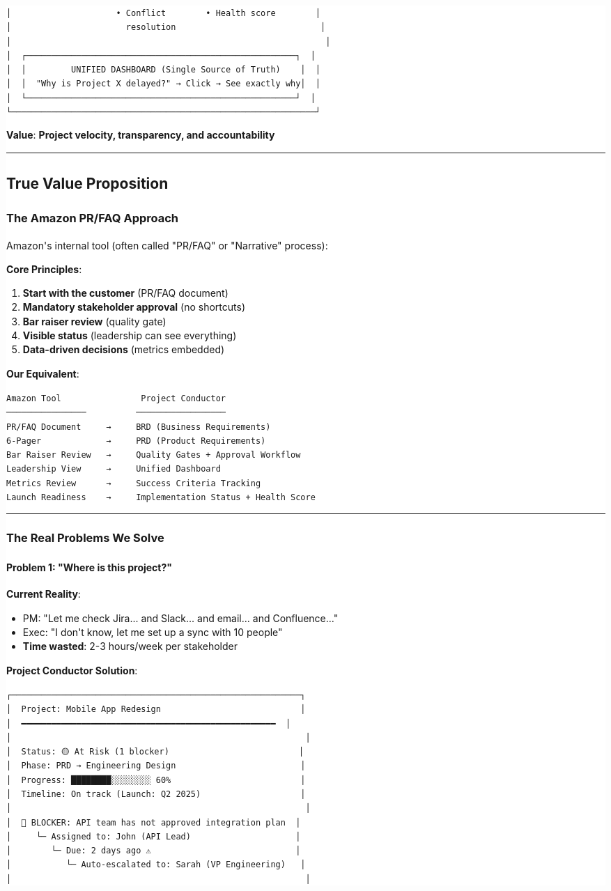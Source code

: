 ```
│                     • Conflict        • Health score        │
│                       resolution                             │
│                                                               │
│  ┌──────────────────────────────────────────────────────┐  │
│  │         UNIFIED DASHBOARD (Single Source of Truth)    │  │
│  │  "Why is Project X delayed?" → Click → See exactly why│  │
│  └──────────────────────────────────────────────────────┘  │
└─────────────────────────────────────────────────────────────┘
```

**Value**: **Project velocity, transparency, and accountability**

---

## True Value Proposition

### The Amazon PR/FAQ Approach

Amazon's internal tool (often called "PR/FAQ" or "Narrative" process):

**Core Principles**:
1. **Start with the customer** (PR/FAQ document)
2. **Mandatory stakeholder approval** (no shortcuts)
3. **Bar raiser review** (quality gate)
4. **Visible status** (leadership can see everything)
5. **Data-driven decisions** (metrics embedded)

**Our Equivalent**:
```
Amazon Tool                Project Conductor
────────────────          ──────────────────
PR/FAQ Document     →     BRD (Business Requirements)
6-Pager             →     PRD (Product Requirements)
Bar Raiser Review   →     Quality Gates + Approval Workflow
Leadership View     →     Unified Dashboard
Metrics Review      →     Success Criteria Tracking
Launch Readiness    →     Implementation Status + Health Score
```

---

### The Real Problems We Solve

#### Problem 1: "Where is this project?"
**Current Reality**:
- PM: "Let me check Jira... and Slack... and email... and Confluence..."
- Exec: "I don't know, let me set up a sync with 10 people"
- **Time wasted**: 2-3 hours/week per stakeholder

**Project Conductor Solution**:
```
┌──────────────────────────────────────────────────────────┐
│  Project: Mobile App Redesign                            │
│  ━━━━━━━━━━━━━━━━━━━━━━━━━━━━━━━━━━━━━━━━━━━━━━━━━━━  │
│                                                           │
│  Status: 🟡 At Risk (1 blocker)                          │
│  Phase: PRD → Engineering Design                         │
│  Progress: ████████░░░░░░░░ 60%                          │
│  Timeline: On track (Launch: Q2 2025)                    │
│                                                           │
│  🚧 BLOCKER: API team has not approved integration plan  │
│     └─ Assigned to: John (API Lead)                     │
│        └─ Due: 2 days ago ⚠️                             │
│           └─ Auto-escalated to: Sarah (VP Engineering)   │
│                                                           │
```